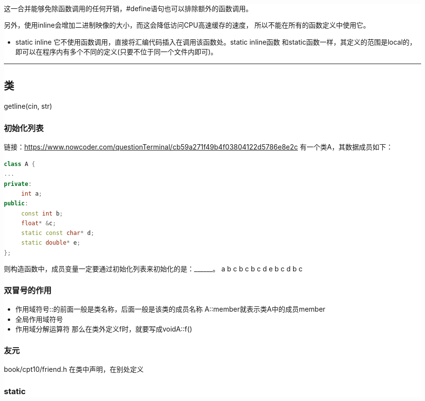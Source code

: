 这一合并能够免除函数调用的任何开销，#define语句也可以排除额外的函数调用。

另外，使用inline会增加二进制映像的大小，而这会降低访问CPU高速缓存的速度，
所以不能在所有的函数定义中使用它。

- static inline 它不使用函数调用，直接将汇编代码插入在调用该函数处。static inline函数
                和static函数一样，其定义的范围是local的，
                即可以在程序内有多个不同的定义(只要不位于同一个文件内即可)。


---

## 类

getline(cin, str)

### 初始化列表

链接：https://www.nowcoder.com/questionTerminal/cb59a271f49b4f03804122d5786e8e2c
有一个类A，其数据成员如下：
```cpp
class A {
...
private:
     int a;
public:
     const int b;
     float* &c;
     static const char* d;
     static double* e;
};
```


则构造函数中，成员变量一定要通过初始化列表来初始化的是：______。
a b c
b c
b c d e
b c d
b
c

### 双冒号的作用

- 作用域符号::的前面一般是类名称，后面一般是该类的成员名称 A::member就表示类A中的成员member
- 全局作用域符号
- 作用域分解运算符 那么在类外定义f时，就要写成voidA::f()

### 友元

book/cpt10/friend.h
在类中声明，在别处定义

### static
